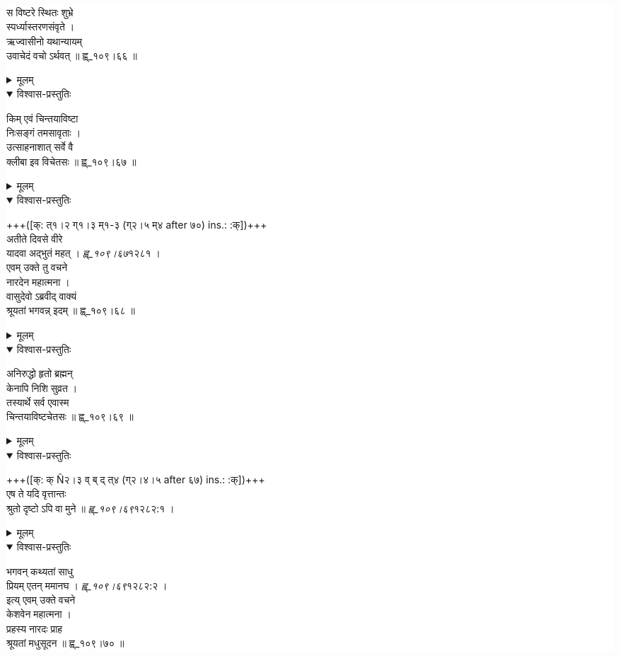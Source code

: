 स विष्टरे स्थितः शुभ्रे  
स्पर्ध्यास्तरणसंवृते ।  
ऋज्वासीनो यथान्यायम्  
उवाचेदं वचो ऽर्थवत् ॥ ह्व्_१०९।६६ ॥
</details>

<details><summary>मूलम्</summary></details>

<details open><summary>विश्वास-प्रस्तुतिः</summary>

किम् एवं चिन्तयाविष्टा  
निःसङ्गं तमसावृताः ।  
उत्साहनाशात् सर्वे वै  
क्लीबा इव विचेतसः ॥ ह्व्_१०९।६७ ॥
</details>

<details><summary>मूलम्</summary></details>

<details open><summary>विश्वास-प्रस्तुतिः</summary>

+++([क्: त्१।२ ग्१।३ म्१-३ (ग्२।५ म्४ after ७०) ins.: :क्])+++  
अतीते दिवसे वीरे  
यादवा अद्भुतं महत् । *ह्व्_१०९।६७*१२८१ ।  
एवम् उक्ते तु वचने  
नारदेन महात्मना ।  
वासुदेवो ऽब्रवीद् वाक्यं  
श्रूयतां भगवन्न् इदम् ॥ ह्व्_१०९।६८ ॥
</details>

<details><summary>मूलम्</summary></details>

<details open><summary>विश्वास-प्रस्तुतिः</summary>

अनिरुद्धो हृतो ब्रह्मन्  
केनापि निशि सुव्रत ।  
तस्यार्थे सर्व एवास्म  
चिन्तयाविष्टचेतसः ॥ ह्व्_१०९।६९ ॥
</details>

<details><summary>मूलम्</summary></details>

<details open><summary>विश्वास-प्रस्तुतिः</summary>

+++([क्: क् Ñ२।३ व् ब् द् त्४ (ग्२।४।५ after ६७) ins.: :क्])+++  
एष ते यदि वृत्तान्तः  
श्रुतो दृष्टो ऽपि वा मुने ॥ *ह्व्_१०९।६९*१२८२:१ ।
</details>

<details><summary>मूलम्</summary></details>

<details open><summary>विश्वास-प्रस्तुतिः</summary>

भगवन् कथ्यतां साधु  
प्रियम् एतन् ममानघ । *ह्व्_१०९।६९*१२८२:२ ।  
इत्य् एवम् उक्ते वचने  
केशवेन महात्मना ।  
प्रहस्य नारदः प्राह  
श्रूयतां मधुसूदन ॥ ह्व्_१०९।७० ॥
</details>
